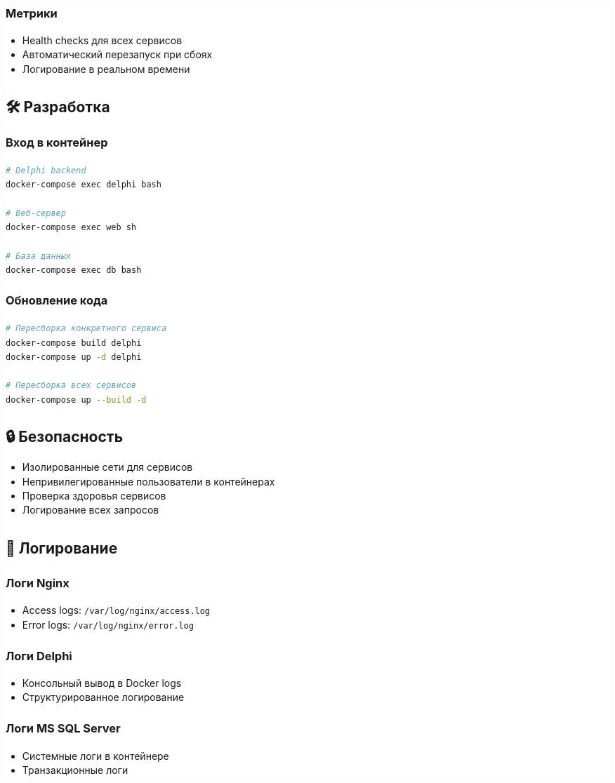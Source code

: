### Метрики
- Health checks для всех сервисов
- Автоматический перезапуск при сбоях
- Логирование в реальном времени

## 🛠️ Разработка

### Вход в контейнер
```bash
# Delphi backend
docker-compose exec delphi bash

# Веб-сервер
docker-compose exec web sh

# База данных
docker-compose exec db bash
```

### Обновление кода
```bash
# Пересборка конкретного сервиса
docker-compose build delphi
docker-compose up -d delphi

# Пересборка всех сервисов
docker-compose up --build -d
```

## 🔒 Безопасность

- Изолированные сети для сервисов
- Непривилегированные пользователи в контейнерах
- Проверка здоровья сервисов
- Логирование всех запросов

## 📝 Логирование

### Логи Nginx
- Access logs: `/var/log/nginx/access.log`
- Error logs: `/var/log/nginx/error.log`

### Логи Delphi
- Консольный вывод в Docker logs
- Структурированное логирование

### Логи MS SQL Server
- Системные логи в контейнере
- Транзакционные логи
